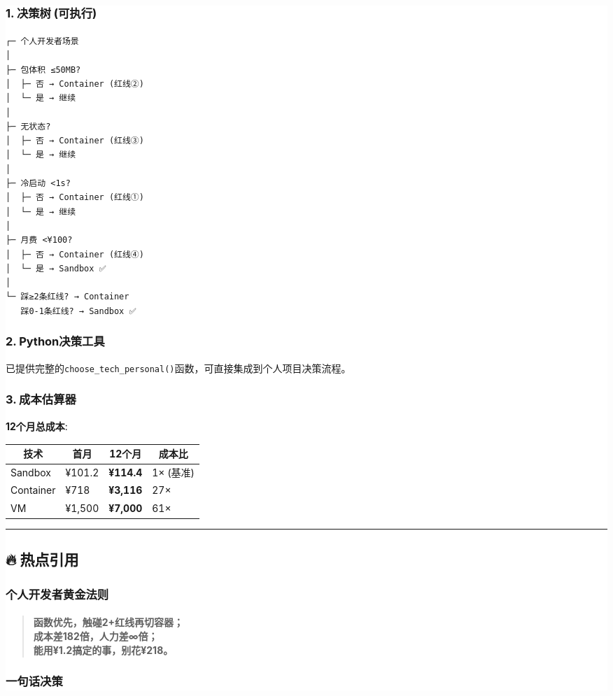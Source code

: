 ### 1. 决策树 (可执行)

```
┌─ 个人开发者场景
│
├─ 包体积 ≤50MB?
│  ├─ 否 → Container (红线②)
│  └─ 是 → 继续
│
├─ 无状态?
│  ├─ 否 → Container (红线③)
│  └─ 是 → 继续
│
├─ 冷启动 <1s?
│  ├─ 否 → Container (红线①)
│  └─ 是 → 继续
│
├─ 月费 <¥100?
│  ├─ 否 → Container (红线④)
│  └─ 是 → Sandbox ✅
│
└─ 踩≥2条红线? → Container
   踩0-1条红线? → Sandbox ✅
```

### 2. Python决策工具

已提供完整的`choose_tech_personal()`函数，可直接集成到个人项目决策流程。

### 3. 成本估算器

**12个月总成本**:

| 技术 | 首月 | 12个月 | 成本比 |
|------|------|--------|--------|
| Sandbox | ¥101.2 | **¥114.4** | 1× (基准) |
| Container | ¥718 | **¥3,116** | 27× |
| VM | ¥1,500 | **¥7,000** | 61× |

---

## 🔥 热点引用

### 个人开发者黄金法则

> **函数优先，触碰2+红线再切容器；**  
> **成本差182倍，人力差∞倍；**  
> **能用¥1.2搞定的事，别花¥218。**

### 一句话决策
